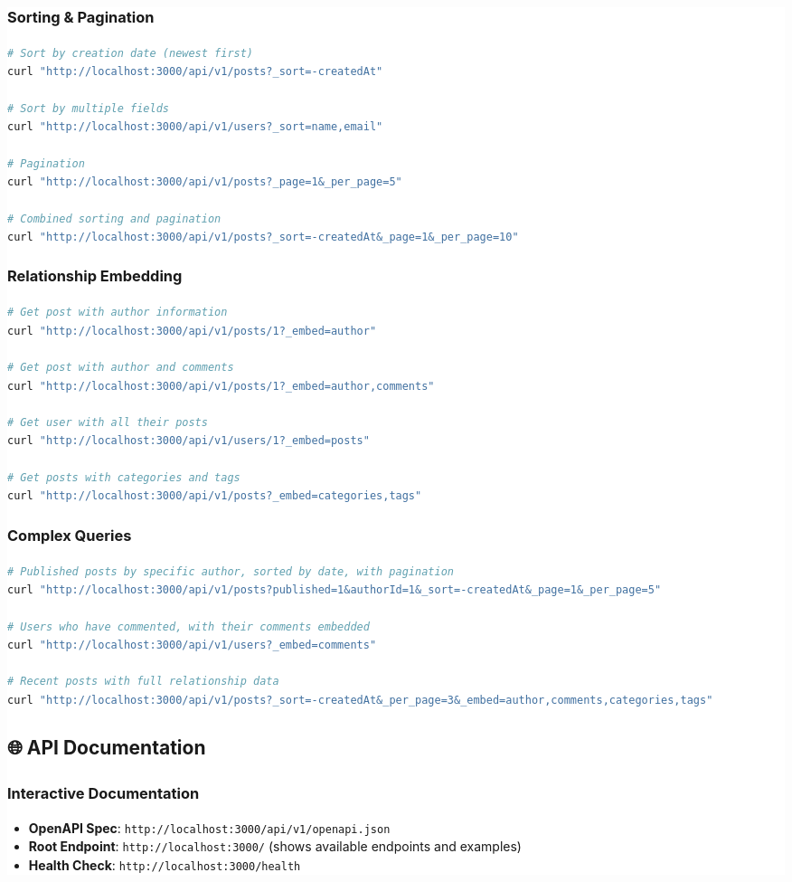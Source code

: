 ### Sorting & Pagination

```bash
# Sort by creation date (newest first)
curl "http://localhost:3000/api/v1/posts?_sort=-createdAt"

# Sort by multiple fields
curl "http://localhost:3000/api/v1/users?_sort=name,email"

# Pagination
curl "http://localhost:3000/api/v1/posts?_page=1&_per_page=5"

# Combined sorting and pagination
curl "http://localhost:3000/api/v1/posts?_sort=-createdAt&_page=1&_per_page=10"
```

### Relationship Embedding

```bash
# Get post with author information
curl "http://localhost:3000/api/v1/posts/1?_embed=author"

# Get post with author and comments
curl "http://localhost:3000/api/v1/posts/1?_embed=author,comments"

# Get user with all their posts
curl "http://localhost:3000/api/v1/users/1?_embed=posts"

# Get posts with categories and tags
curl "http://localhost:3000/api/v1/posts?_embed=categories,tags"
```

### Complex Queries

```bash
# Published posts by specific author, sorted by date, with pagination
curl "http://localhost:3000/api/v1/posts?published=1&authorId=1&_sort=-createdAt&_page=1&_per_page=5"

# Users who have commented, with their comments embedded
curl "http://localhost:3000/api/v1/users?_embed=comments"

# Recent posts with full relationship data
curl "http://localhost:3000/api/v1/posts?_sort=-createdAt&_per_page=3&_embed=author,comments,categories,tags"
```

## 🌐 API Documentation

### Interactive Documentation

- **OpenAPI Spec**: `http://localhost:3000/api/v1/openapi.json`
- **Root Endpoint**: `http://localhost:3000/` (shows available endpoints and examples)
- **Health Check**: `http://localhost:3000/health`
